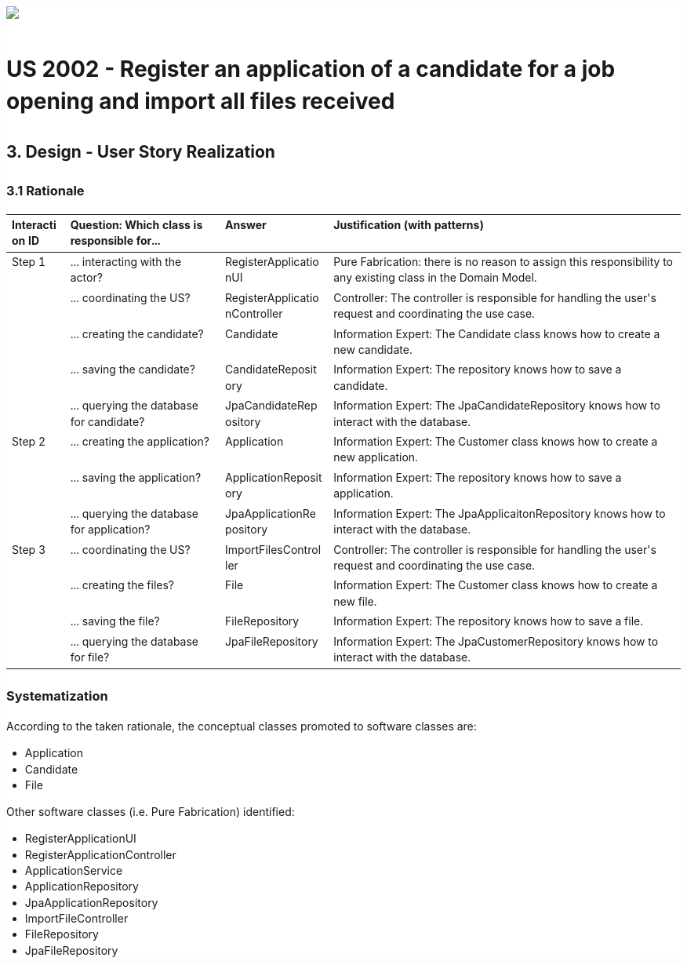 <img width=100% src="https://capsule-render.vercel.app/api?type=waving&height=120&color=4E1764"/>

# US 2002 - Register an application of a candidate for a job opening and import all files received

## 3. Design - User Story Realization

### 3.1 Rationale

| Interaction ID | Question: Which class is responsible for... | Answer               | Justification (with patterns)                                                                                 |
|:-------------  |:--------------------- |:---------------------|:--------------------------------------------------------------------------------------------------------------|
| Step 1  		 |	... interacting with the actor? | RegisterApplicationUI          | Pure Fabrication: there is no reason to assign this responsibility to any existing class in the Domain Model. |
|  |	... coordinating the US? | RegisterApplicationController | Controller: The controller is responsible for handling the user's request and coordinating the use case. |
|  |	... creating the candidate?	| Candidate         | Information Expert: The Candidate class knows how to create a new candidate. |
|  |	... saving the candidate?	| CandidateRepository         | Information Expert: The repository knows how to save a candidate. |
|  |	... querying the database for candidate?	| JpaCandidateRepository         | Information Expert: The JpaCandidateRepository knows how to interact with the database. |
| Step 2  |  ... creating the application?  | Application  | Information Expert: The Customer class knows how to create a new application. |
|  |     ... saving the application?   | ApplicationRepository | Information Expert: The repository knows how to save a application. |
|  |	... querying the database for application?	| JpaApplicationRepository         | Information Expert: The JpaApplicaitonRepository knows how to interact with the database. |
| Step 3 |   ... coordinating the US? | ImportFilesController | Controller: The controller is responsible for handling the user's request and coordinating the use case. |
|  |	... creating the files?	| File         | Information Expert: The Customer class knows how to create a new file. |
|  |	... saving the file?	| FileRepository         | Information Expert: The repository knows how to save a file. |
|  |	... querying the database for file?	| JpaFileRepository         | Information Expert: The JpaCustomerRepository knows how to interact with the database. |



### Systematization ##

According to the taken rationale, the conceptual classes promoted to software classes are:

* Application
* Candidate
* File

Other software classes (i.e. Pure Fabrication) identified:

* RegisterApplicationUI
* RegisterApplicationController
* ApplicationService
* ApplicationRepository
* JpaApplicationRepository
* ImportFileController
* FileRepository
* JpaFileRepository
